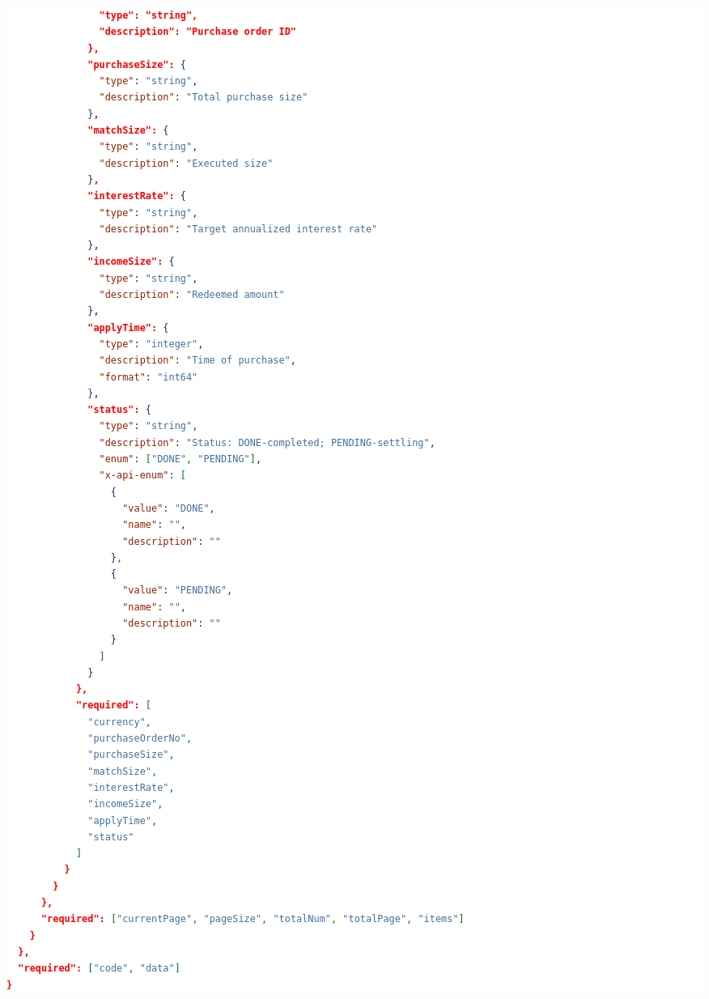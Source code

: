 ```json
                "type": "string",
                "description": "Purchase order ID"
              },
              "purchaseSize": {
                "type": "string",
                "description": "Total purchase size"
              },
              "matchSize": {
                "type": "string",
                "description": "Executed size"
              },
              "interestRate": {
                "type": "string",
                "description": "Target annualized interest rate"
              },
              "incomeSize": {
                "type": "string",
                "description": "Redeemed amount"
              },
              "applyTime": {
                "type": "integer",
                "description": "Time of purchase",
                "format": "int64"
              },
              "status": {
                "type": "string",
                "description": "Status: DONE-completed; PENDING-settling",
                "enum": ["DONE", "PENDING"],
                "x-api-enum": [
                  {
                    "value": "DONE",
                    "name": "",
                    "description": ""
                  },
                  {
                    "value": "PENDING",
                    "name": "",
                    "description": ""
                  }
                ]
              }
            },
            "required": [
              "currency",
              "purchaseOrderNo",
              "purchaseSize",
              "matchSize",
              "interestRate",
              "incomeSize",
              "applyTime",
              "status"
            ]
          }
        }
      },
      "required": ["currentPage", "pageSize", "totalNum", "totalPage", "items"]
    }
  },
  "required": ["code", "data"]
}
```
